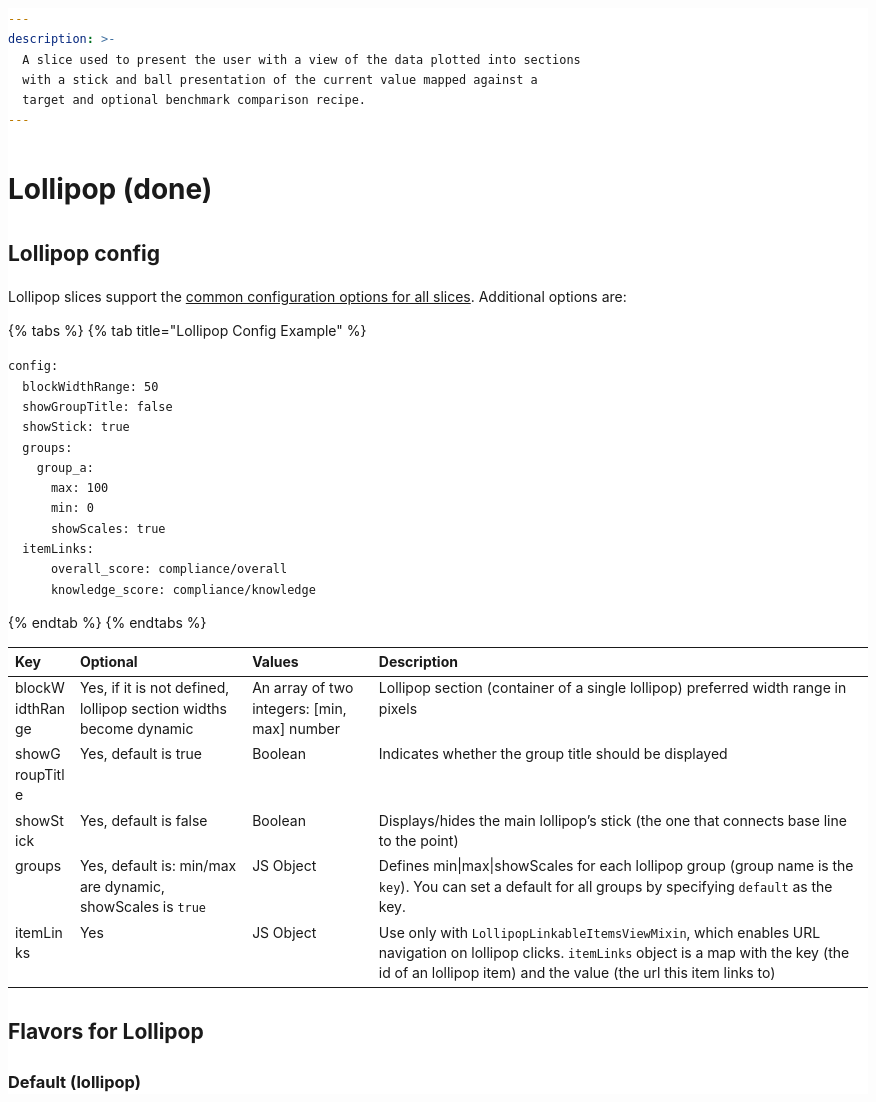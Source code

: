 ```yaml
---
description: >-
  A slice used to present the user with a view of the data plotted into sections
  with a stick and ball presentation of the current value mapped against a
  target and optional benchmark comparison recipe.
---
```


# Lollipop \(done\)

## Lollipop config

Lollipop slices support the [common configuration options for all slices](../slices/slices-and-common-configuration.md). Additional options are:

{% tabs %}
{% tab title="Lollipop Config Example" %}
```text
config:
  blockWidthRange: 50
  showGroupTitle: false
  showStick: true
  groups:
    group_a:
      max: 100
      min: 0
      showScales: true
  itemLinks:
      overall_score: compliance/overall
      knowledge_score: compliance/knowledge
```
{% endtab %}
{% endtabs %}

| Key | Optional | Values | Description |
| :--- | :--- | :--- | :--- |
| blockWidthRange | Yes, if it is not defined, lollipop section widths become dynamic | An array of two integers: \[min, max\] number | Lollipop section \(container of a single lollipop\) preferred width range in pixels |
| showGroupTitle | Yes, default is true | Boolean | Indicates whether the group title should be displayed |
| showStick | Yes, default is false | Boolean | Displays/hides the main lollipop’s stick \(the one that connects base line to the point\) |
| groups | Yes, default is: min/max are dynamic, showScales is `true` | JS Object | Defines min\|max\|showScales for each lollipop group \(group name is the `key`\). You can set a default for all groups by specifying `default` as the key. |
| itemLinks | Yes | JS Object | Use only with `LollipopLinkableItemsViewMixin`, which enables URL navigation on lollipop clicks. `itemLinks` object is a map with the key \(the id of an lollipop item\) and the value \(the url this item links to\) |

## Flavors for Lollipop

### Default \(lollipop\)
